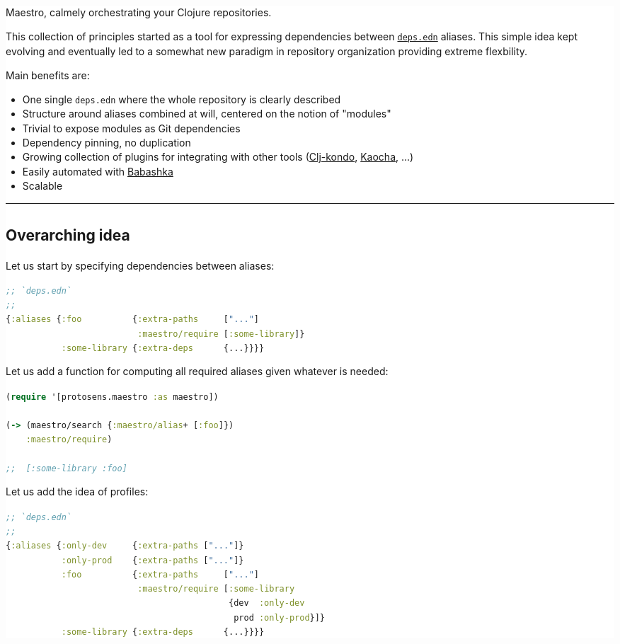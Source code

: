 Maestro, calmely orchestrating your Clojure repositories.

This collection of principles started as a tool for expressing dependencies
between [`deps.edn`] aliases. This simple idea kept evolving and
eventually led to a somewhat new paradigm in repository organization providing
extreme flexbility.

Main benefits are:

- One single `deps.edn` where the whole repository is clearly described
- Structure around aliases combined at will, centered on the notion of "modules"
- Trivial to expose modules as Git dependencies
- Dependency pinning, no duplication
- Growing collection of plugins for integrating with other tools ([Clj-kondo], [Kaocha], ...)
- Easily automated with [Babashka]
- Scalable


---


## Overarching idea

Let us start by specifying dependencies between aliases:

```clojure
;; `deps.edn`
;;
{:aliases {:foo          {:extra-paths     ["..."]
                          :maestro/require [:some-library]}
           :some-library {:extra-deps      {...}}}}
```

Let us add a function for computing all required aliases given whatever is
needed:

```clojure
(require '[protosens.maestro :as maestro])

(-> (maestro/search {:maestro/alias+ [:foo]})
    :maestro/require)

;;  [:some-library :foo]
```

Let us add the idea of profiles:

```clojure
;; `deps.edn`
;;
{:aliases {:only-dev     {:extra-paths ["..."]}
           :only-prod    {:extra-paths ["..."]}
           :foo          {:extra-paths     ["..."]
                          :maestro/require [:some-library
                                            {dev  :only-dev
                                             prod :only-prod}]}
           :some-library {:extra-deps      {...}}}}
```


[`bb.edn`]:         ../../bb.edn
[Babashka]:         https://github.com/babashka/babashka
[calver]:           https://calver.org
[Clojure-CLI]:      https://clojure.org/guides/deps_and_cli
[`deps.edn`]:       ../../deps.edn
[Clj-kondo]:        https://github.com/clj-kondo/clj-kondo
[Git dependencies]: https://clojure.org/guides/deps_and_cli#_using_git_libraries
[Kaocha]:           https://github.com/lambdaisland/kaocha